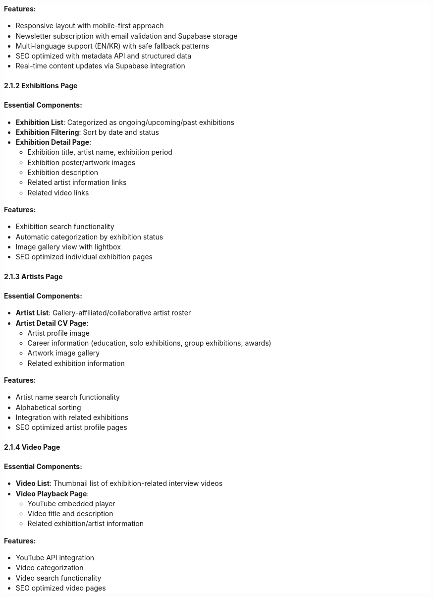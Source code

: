 **Features:**
- Responsive layout with mobile-first approach
- Newsletter subscription with email validation and Supabase storage
- Multi-language support (EN/KR) with safe fallback patterns
- SEO optimized with metadata API and structured data
- Real-time content updates via Supabase integration

#### 2.1.2 Exhibitions Page
**Essential Components:**
- **Exhibition List**: Categorized as ongoing/upcoming/past exhibitions
- **Exhibition Filtering**: Sort by date and status
- **Exhibition Detail Page**:
  - Exhibition title, artist name, exhibition period
  - Exhibition poster/artwork images
  - Exhibition description
  - Related artist information links
  - Related video links

**Features:**
- Exhibition search functionality
- Automatic categorization by exhibition status
- Image gallery view with lightbox
- SEO optimized individual exhibition pages

#### 2.1.3 Artists Page
**Essential Components:**
- **Artist List**: Gallery-affiliated/collaborative artist roster
- **Artist Detail CV Page**:
  - Artist profile image
  - Career information (education, solo exhibitions, group exhibitions, awards)
  - Artwork image gallery
  - Related exhibition information

**Features:**
- Artist name search functionality
- Alphabetical sorting
- Integration with related exhibitions
- SEO optimized artist profile pages

#### 2.1.4 Video Page
**Essential Components:**
- **Video List**: Thumbnail list of exhibition-related interview videos
- **Video Playback Page**:
  - YouTube embedded player
  - Video title and description
  - Related exhibition/artist information

**Features:**
- YouTube API integration
- Video categorization
- Video search functionality
- SEO optimized video pages
